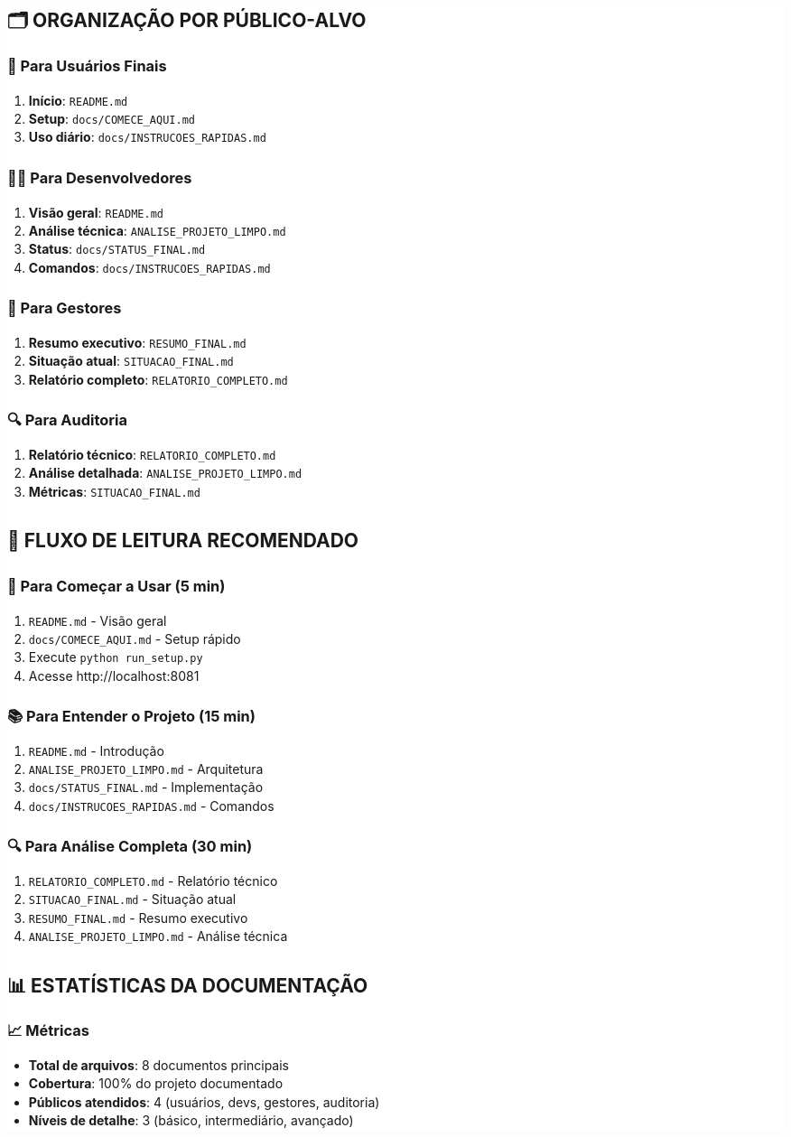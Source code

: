 ## 🗂️ ORGANIZAÇÃO POR PÚBLICO-ALVO

### 👤 Para Usuários Finais
1. **Início**: `README.md`
2. **Setup**: `docs/COMECE_AQUI.md`
3. **Uso diário**: `docs/INSTRUCOES_RAPIDAS.md`

### 👨‍💻 Para Desenvolvedores
1. **Visão geral**: `README.md`
2. **Análise técnica**: `ANALISE_PROJETO_LIMPO.md`
3. **Status**: `docs/STATUS_FINAL.md`
4. **Comandos**: `docs/INSTRUCOES_RAPIDAS.md`

### 👔 Para Gestores
1. **Resumo executivo**: `RESUMO_FINAL.md`
2. **Situação atual**: `SITUACAO_FINAL.md`
3. **Relatório completo**: `RELATORIO_COMPLETO.md`

### 🔍 Para Auditoria
1. **Relatório técnico**: `RELATORIO_COMPLETO.md`
2. **Análise detalhada**: `ANALISE_PROJETO_LIMPO.md`
3. **Métricas**: `SITUACAO_FINAL.md`

## 🎯 FLUXO DE LEITURA RECOMENDADO

### 🚀 Para Começar a Usar (5 min)
1. `README.md` - Visão geral
2. `docs/COMECE_AQUI.md` - Setup rápido
3. Execute `python run_setup.py`
4. Acesse http://localhost:8081

### 📚 Para Entender o Projeto (15 min)
1. `README.md` - Introdução
2. `ANALISE_PROJETO_LIMPO.md` - Arquitetura
3. `docs/STATUS_FINAL.md` - Implementação
4. `docs/INSTRUCOES_RAPIDAS.md` - Comandos

### 🔍 Para Análise Completa (30 min)
1. `RELATORIO_COMPLETO.md` - Relatório técnico
2. `SITUACAO_FINAL.md` - Situação atual
3. `RESUMO_FINAL.md` - Resumo executivo
4. `ANALISE_PROJETO_LIMPO.md` - Análise técnica

## 📊 ESTATÍSTICAS DA DOCUMENTAÇÃO

### 📈 Métricas
- **Total de arquivos**: 8 documentos principais
- **Cobertura**: 100% do projeto documentado
- **Públicos atendidos**: 4 (usuários, devs, gestores, auditoria)
- **Níveis de detalhe**: 3 (básico, intermediário, avançado)
